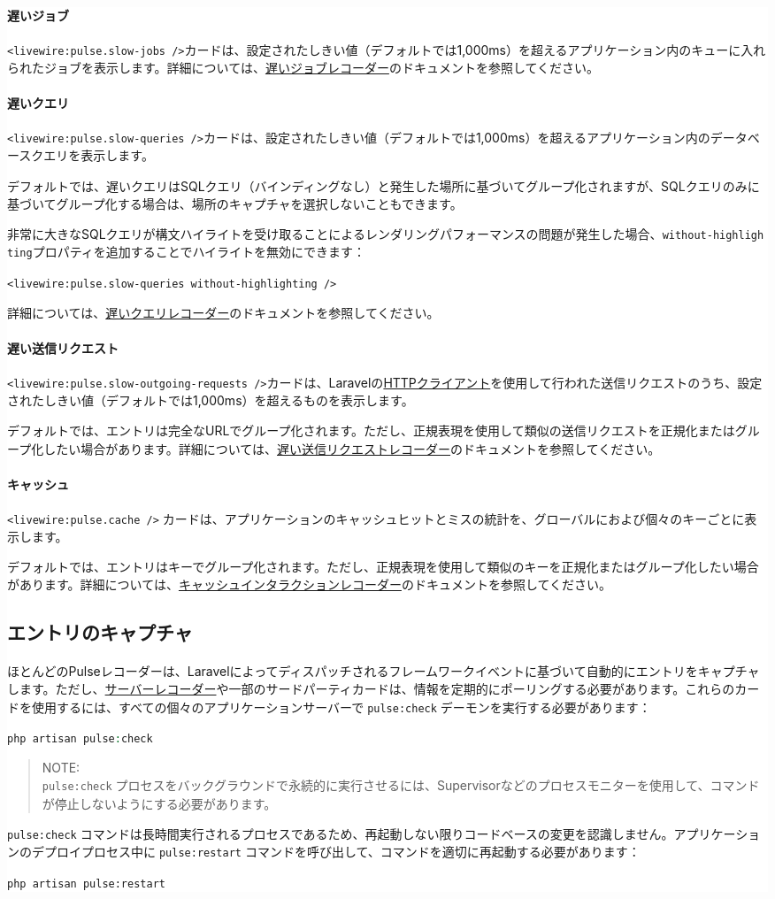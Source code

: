 <a name="slow-jobs-card"></a>
#### 遅いジョブ

`<livewire:pulse.slow-jobs />`カードは、設定されたしきい値（デフォルトでは1,000ms）を超えるアプリケーション内のキューに入れられたジョブを表示します。詳細については、[遅いジョブレコーダー](#slow-jobs-recorder)のドキュメントを参照してください。

<a name="slow-queries-card"></a>
#### 遅いクエリ

`<livewire:pulse.slow-queries />`カードは、設定されたしきい値（デフォルトでは1,000ms）を超えるアプリケーション内のデータベースクエリを表示します。

デフォルトでは、遅いクエリはSQLクエリ（バインディングなし）と発生した場所に基づいてグループ化されますが、SQLクエリのみに基づいてグループ化する場合は、場所のキャプチャを選択しないこともできます。

非常に大きなSQLクエリが構文ハイライトを受け取ることによるレンダリングパフォーマンスの問題が発生した場合、`without-highlighting`プロパティを追加することでハイライトを無効にできます：

```blade
<livewire:pulse.slow-queries without-highlighting />
```

詳細については、[遅いクエリレコーダー](#slow-queries-recorder)のドキュメントを参照してください。

<a name="slow-outgoing-requests-card"></a>
#### 遅い送信リクエスト

`<livewire:pulse.slow-outgoing-requests />`カードは、Laravelの[HTTPクライアント](http-client.md)を使用して行われた送信リクエストのうち、設定されたしきい値（デフォルトでは1,000ms）を超えるものを表示します。

デフォルトでは、エントリは完全なURLでグループ化されます。ただし、正規表現を使用して類似の送信リクエストを正規化またはグループ化したい場合があります。詳細については、[遅い送信リクエストレコーダー](#slow-outgoing-requests-recorder)のドキュメントを参照してください。

<a name="cache-card"></a>
#### キャッシュ

`<livewire:pulse.cache />` カードは、アプリケーションのキャッシュヒットとミスの統計を、グローバルにおよび個々のキーごとに表示します。

デフォルトでは、エントリはキーでグループ化されます。ただし、正規表現を使用して類似のキーを正規化またはグループ化したい場合があります。詳細については、[キャッシュインタラクションレコーダー](#cache-interactions-recorder)のドキュメントを参照してください。

<a name="capturing-entries"></a>
## エントリのキャプチャ

ほとんどのPulseレコーダーは、Laravelによってディスパッチされるフレームワークイベントに基づいて自動的にエントリをキャプチャします。ただし、[サーバーレコーダー](#servers-recorder)や一部のサードパーティカードは、情報を定期的にポーリングする必要があります。これらのカードを使用するには、すべての個々のアプリケーションサーバーで `pulse:check` デーモンを実行する必要があります：

```php
php artisan pulse:check
```

> NOTE:  
> `pulse:check` プロセスをバックグラウンドで永続的に実行させるには、Supervisorなどのプロセスモニターを使用して、コマンドが停止しないようにする必要があります。

`pulse:check` コマンドは長時間実行されるプロセスであるため、再起動しない限りコードベースの変更を認識しません。アプリケーションのデプロイプロセス中に `pulse:restart` コマンドを呼び出して、コマンドを適切に再起動する必要があります：

```sh
php artisan pulse:restart
```

